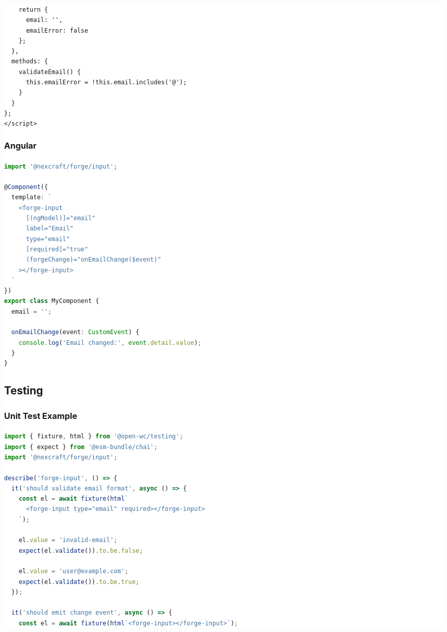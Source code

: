 ```vue
    return {
      email: '',
      emailError: false
    };
  },
  methods: {
    validateEmail() {
      this.emailError = !this.email.includes('@');
    }
  }
};
</script>
```

### Angular

```typescript
import '@nexcraft/forge/input';

@Component({
  template: `
    <forge-input
      [(ngModel)]="email"
      label="Email"
      type="email"
      [required]="true"
      (forgeChange)="onEmailChange($event)"
    ></forge-input>
  `
})
export class MyComponent {
  email = '';
  
  onEmailChange(event: CustomEvent) {
    console.log('Email changed:', event.detail.value);
  }
}
```

## Testing

### Unit Test Example

```typescript
import { fixture, html } from '@open-wc/testing';
import { expect } from '@esm-bundle/chai';
import '@nexcraft/forge/input';

describe('forge-input', () => {
  it('should validate email format', async () => {
    const el = await fixture(html`
      <forge-input type="email" required></forge-input>
    `);
    
    el.value = 'invalid-email';
    expect(el.validate()).to.be.false;
    
    el.value = 'user@example.com';
    expect(el.validate()).to.be.true;
  });
  
  it('should emit change event', async () => {
    const el = await fixture(html`<forge-input></forge-input>`);
```